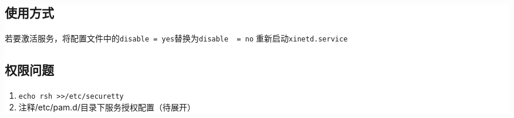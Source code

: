 ```shell
```

## 使用方式  
若要激活服务，将配置文件中的`disable = yes`替换为`disable  = no`
重新启动`xinetd.service`

## 权限问题
  1. `echo rsh >>/etc/securetty`
  2. 注释/etc/pam.d/目录下服务授权配置（待展开）
